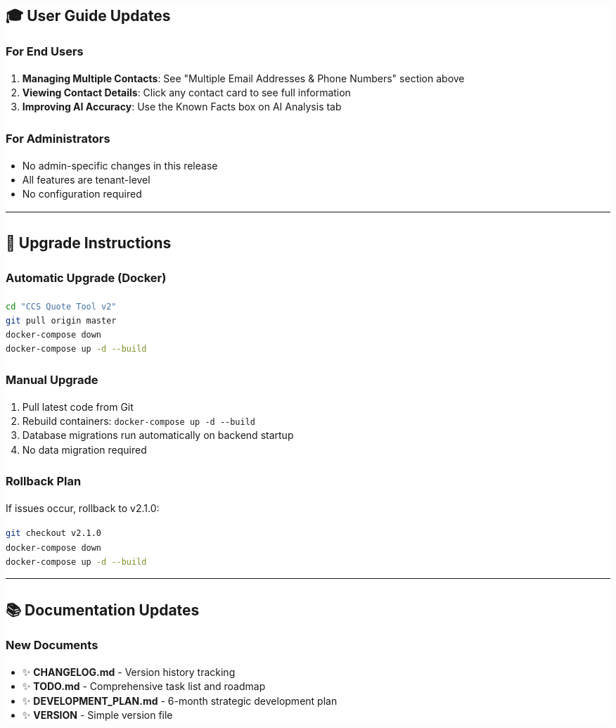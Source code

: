 
## 🎓 User Guide Updates

### For End Users
1. **Managing Multiple Contacts**: See "Multiple Email Addresses & Phone Numbers" section above
2. **Viewing Contact Details**: Click any contact card to see full information
3. **Improving AI Accuracy**: Use the Known Facts box on AI Analysis tab

### For Administrators
- No admin-specific changes in this release
- All features are tenant-level
- No configuration required

---

## 🔄 Upgrade Instructions

### Automatic Upgrade (Docker)
```bash
cd "CCS Quote Tool v2"
git pull origin master
docker-compose down
docker-compose up -d --build
```

### Manual Upgrade
1. Pull latest code from Git
2. Rebuild containers: `docker-compose up -d --build`
3. Database migrations run automatically on backend startup
4. No data migration required

### Rollback Plan
If issues occur, rollback to v2.1.0:
```bash
git checkout v2.1.0
docker-compose down
docker-compose up -d --build
```

---

## 📚 Documentation Updates

### New Documents
- ✨ **CHANGELOG.md** - Version history tracking
- ✨ **TODO.md** - Comprehensive task list and roadmap
- ✨ **DEVELOPMENT_PLAN.md** - 6-month strategic development plan
- ✨ **VERSION** - Simple version file
